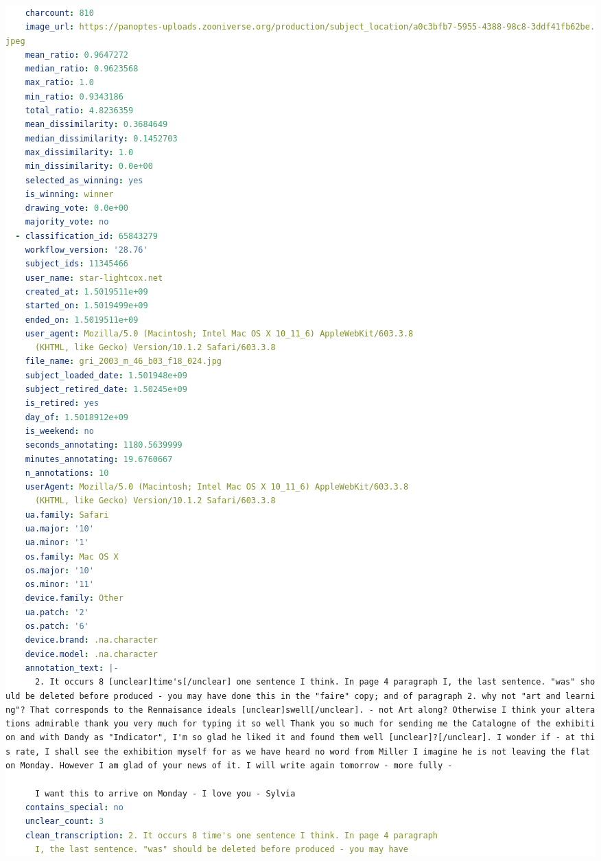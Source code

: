 ```yaml
    charcount: 810
    image_url: https://panoptes-uploads.zooniverse.org/production/subject_location/a0c3bfb7-5955-4388-98c8-3ddf41fb62be.jpeg
    mean_ratio: 0.9647272
    median_ratio: 0.9623568
    max_ratio: 1.0
    min_ratio: 0.9343186
    total_ratio: 4.8236359
    mean_dissimilarity: 0.3684649
    median_dissimilarity: 0.1452703
    max_dissimilarity: 1.0
    min_dissimilarity: 0.0e+00
    selected_as_winning: yes
    is_winning: winner
    drawing_vote: 0.0e+00
    majority_vote: no
  - classification_id: 65843279
    workflow_version: '28.76'
    subject_ids: 11345466
    user_name: star-lightcox.net
    created_at: 1.5019511e+09
    started_on: 1.5019499e+09
    ended_on: 1.5019511e+09
    user_agent: Mozilla/5.0 (Macintosh; Intel Mac OS X 10_11_6) AppleWebKit/603.3.8
      (KHTML, like Gecko) Version/10.1.2 Safari/603.3.8
    file_name: gri_2003_m_46_b03_f18_024.jpg
    subject_loaded_date: 1.501948e+09
    subject_retired_date: 1.50245e+09
    is_retired: yes
    day_of: 1.5018912e+09
    is_weekend: no
    seconds_annotating: 1180.5639999
    minutes_annotating: 19.6760667
    n_annotations: 10
    userAgent: Mozilla/5.0 (Macintosh; Intel Mac OS X 10_11_6) AppleWebKit/603.3.8
      (KHTML, like Gecko) Version/10.1.2 Safari/603.3.8
    ua.family: Safari
    ua.major: '10'
    ua.minor: '1'
    os.family: Mac OS X
    os.major: '10'
    os.minor: '11'
    device.family: Other
    ua.patch: '2'
    os.patch: '6'
    device.brand: .na.character
    device.model: .na.character
    annotation_text: |-
      2. It occurs 8 [unclear]time's[/unclear] one sentence I think. In page 4 paragraph I, the last sentence. "was" should be deleted before produced - you may have done this in the "faire" copy; and of paragraph 2. why not "art and learning"? That corresponds to the Rennaisance ideals [unclear]swell[/unclear]. - not Art along? Otherwise I think your alterations admirable thank you very much for typing it so well Thank you so much for sending me the Catalogne of the exhibition and with Dandy as "Indicator", I'm so glad he liked it and found them well [unclear]?[/unclear]. I wonder if - at this rate, I shall see the exhibition myself for as we have heard no word from Miller I imagine he is not leaving the flat on Monday. However I am glad of your news of it. I will write again tomorrow - more fully -

      I want this to arrive on Monday - I love you - Sylvia
    contains_special: no
    unclear_count: 3
    clean_transcription: 2. It occurs 8 time's one sentence I think. In page 4 paragraph
      I, the last sentence. "was" should be deleted before produced - you may have
```